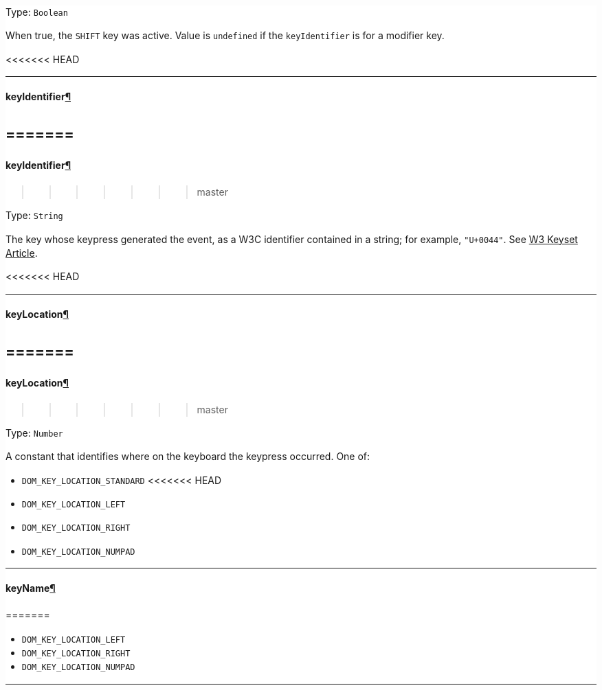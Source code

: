 Type: `Boolean`

When true, the `SHIFT` key was active. Value is `undefined` if the `keyIdentifier` is for a modifier key.

<<<<<<< HEAD
___

#### keyIdentifier[¶](https://extendscript.docsforadobe.dev/user-interface-tools/event-handling.html#keyidentifier "Permalink to this headline")
=======
---

#### keyIdentifier[¶](https://extendscript.docsforadobe.dev/user-interface-tools/event-handling.html#keyidentifier 'Permalink to this headline')
>>>>>>> master

Type: `String`

The key whose keypress generated the event, as a W3C identifier contained in a string; for example, `"U+0044"`. See [W3 Keyset Article](https://www.w3.org/TR/2003/WD-DOM-Level-3-Events-20030331/keyset.html).

<<<<<<< HEAD
___

#### keyLocation[¶](https://extendscript.docsforadobe.dev/user-interface-tools/event-handling.html#keylocation "Permalink to this headline")
=======
---

#### keyLocation[¶](https://extendscript.docsforadobe.dev/user-interface-tools/event-handling.html#keylocation 'Permalink to this headline')
>>>>>>> master

Type: `Number`

A constant that identifies where on the keyboard the keypress occurred. One of:

-   `DOM_KEY_LOCATION_STANDARD`
<<<<<<< HEAD
    
-   `DOM_KEY_LOCATION_LEFT`
    
-   `DOM_KEY_LOCATION_RIGHT`
    
-   `DOM_KEY_LOCATION_NUMPAD`
    

___

#### keyName[¶](https://extendscript.docsforadobe.dev/user-interface-tools/event-handling.html#keyname "Permalink to this headline")
=======
-   `DOM_KEY_LOCATION_LEFT`
-   `DOM_KEY_LOCATION_RIGHT`
-   `DOM_KEY_LOCATION_NUMPAD`

---